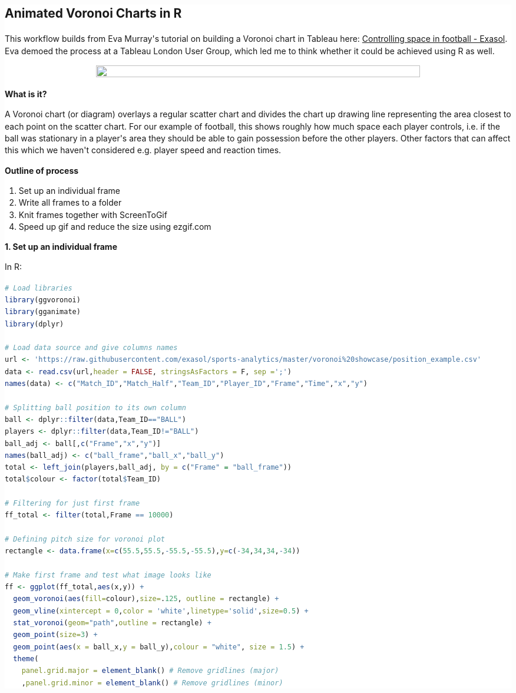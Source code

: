 ## Animated Voronoi Charts in R

This workflow builds from Eva Murray's tutorial on building a Voronoi chart in Tableau here: [Controlling space in football - Exasol](https://www.exasol.com/en/blog/controlling-space-in-football/). Eva demoed the process at a Tableau London User Group, which led me to think whether it could be achieved using R as well.

<div style="text-align:center">
<img src="/images/football_voronoi_20_speed_compressed.gif" style="width:80%;height:80%;">
</div>

**What is it?**

A Voronoi chart (or diagram) overlays a regular scatter chart and divides the chart up drawing line representing the area closest to each point on the scatter chart. For our example of football, this shows roughly how much space each player controls, i.e. if the ball was stationary in a player's area they should be able to gain possession before the other players. Other factors that can affect this which we haven't considered e.g. player speed and reaction times. 

**Outline of process**

1. Set up an individual frame
2. Write all frames to a folder
3. Knit frames together with ScreenToGif
4. Speed up gif and reduce the size using ezgif.com

**1. Set up an individual frame**

In R:

```r
# Load libraries
library(ggvoronoi)
library(gganimate)
library(dplyr)

# Load data source and give columns names
url <- 'https://raw.githubusercontent.com/exasol/sports-analytics/master/voronoi%20showcase/position_example.csv'
data <- read.csv(url,header = FALSE, stringsAsFactors = F, sep =';')
names(data) <- c("Match_ID","Match_Half","Team_ID","Player_ID","Frame","Time","x","y")

# Splitting ball position to its own column
ball <- dplyr::filter(data,Team_ID=="BALL")
players <- dplyr::filter(data,Team_ID!="BALL")
ball_adj <- ball[,c("Frame","x","y")]
names(ball_adj) <- c("ball_frame","ball_x","ball_y")
total <- left_join(players,ball_adj, by = c("Frame" = "ball_frame"))
total$colour <- factor(total$Team_ID)

# Filtering for just first frame
ff_total <- filter(total,Frame == 10000)

# Defining pitch size for voronoi plot
rectangle <- data.frame(x=c(55.5,55.5,-55.5,-55.5),y=c(-34,34,34,-34))

# Make first frame and test what image looks like
ff <- ggplot(ff_total,aes(x,y)) +
  geom_voronoi(aes(fill=colour),size=.125, outline = rectangle) +
  geom_vline(xintercept = 0,color = 'white',linetype='solid',size=0.5) +
  stat_voronoi(geom="path",outline = rectangle) +
  geom_point(size=3) +
  geom_point(aes(x = ball_x,y = ball_y),colour = "white", size = 1.5) +
  theme(
    panel.grid.major = element_blank() # Remove gridlines (major)
    ,panel.grid.minor = element_blank() # Remove gridlines (minor)
```